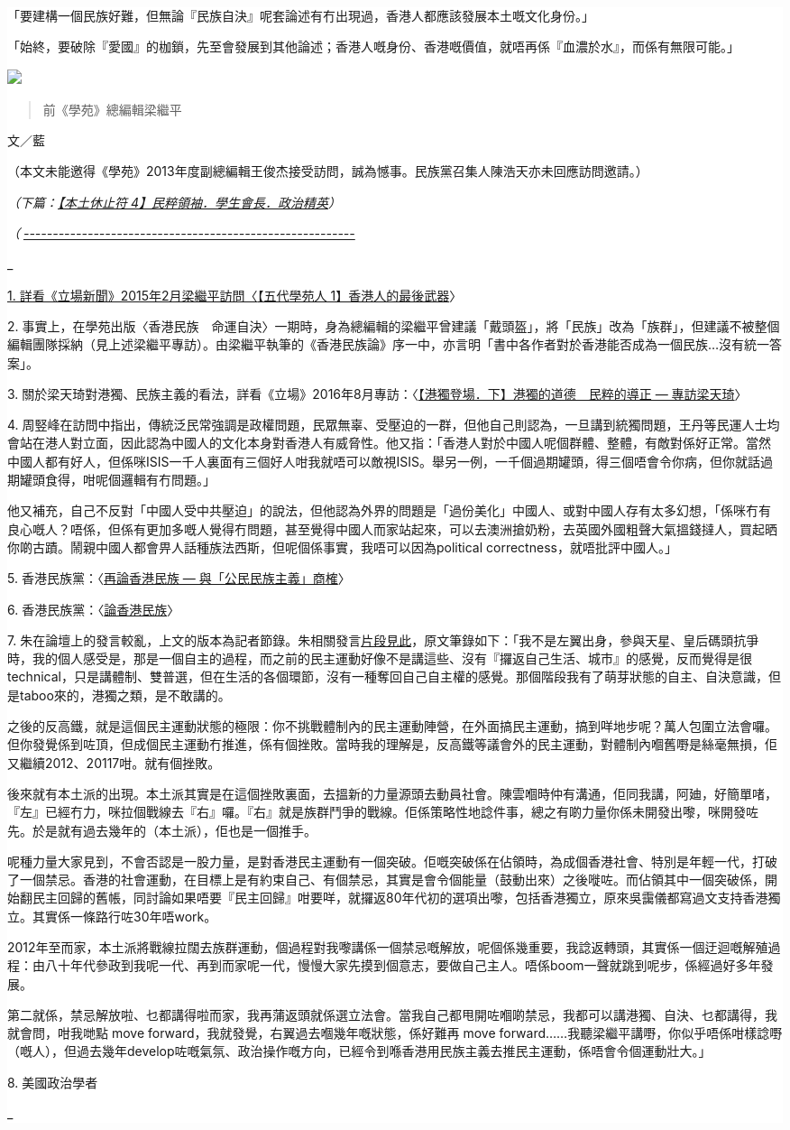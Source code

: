 「要建構一個民族好難，但無論『民族自決』呢套論述有冇出現過，香港人都應該發展本土嘅文化身份。」

「始終，要破除『愛國』的枷鎖，先至會發展到其他論述；香港人嘅身份、香港嘅價值，就唔再係『血濃於水』，而係有無限可能。」

![](http://web.archive.org/web/2020im_/https://assets.thestandnews.com/media/photos/KP2_PIw2Z_5cFXg.png)
> 前《學苑》總編輯梁繼平

文／藍

（本文未能邀得《學苑》2013年度副總編輯王俊杰接受訪問，誠為憾事。民族黨召集人陳浩天亦未回應訪問邀請。）

_（下篇：[【本土休止符 4】民粹領袖．學生會長．政治精英](../../politics/%E6%9C%AC%E5%9C%9F%E4%BC%91%E6%AD%A2%E7%AC%A6-4-%E6%B0%91%E7%B2%B9%E9%A0%98%E8%A2%96-%E5%AD%B8%E7%94%9F%E6%9C%83%E9%95%B7-%E6%94%BF%E6%B2%BB%E7%B2%BE%E8%8B%B1/)）_

_（ [---------------------------------------------------------](../../%E6%9C%AC%E5%9C%9F%E4%BC%91%E6%AD%A2%E7%AC%A6/")_

_[](../../%E6%9C%AC%E5%9C%9F%E4%BC%91%E6%AD%A2%E7%AC%A6/")

[1. 詳看《立場新聞》2015年2月梁繼平訪問〈](../../%E6%9C%AC%E5%9C%9F%E4%BC%91%E6%AD%A2%E7%AC%A6/")[【五代學苑人 1】香港人的最後武器](../../politics/%E4%BA%94%E4%BB%A3%E5%AD%B8%E8%8B%91%E4%BA%BA-1-%E9%A6%99%E6%B8%AF%E4%BA%BA%E7%9A%84%E6%9C%80%E5%BE%8C%E6%AD%A6%E5%99%A8/)〉

2. 事實上，在學苑出版〈香港民族　命運自決〉一期時，身為總編輯的梁繼平曾建議「戴頭盔」，將「民族」改為「族群」，但建議不被整個編輯團隊採納（見上述梁繼平專訪）。由梁繼平執筆的《香港民族論》序一中，亦言明「書中各作者對於香港能否成為一個民族…沒有統一答案」。

3. 關於梁天琦對港獨、民族主義的看法，詳看《立場》2016年8月專訪：〈[【港獨登場．下】港獨的道德　民粹的導正 — 專訪梁天琦](../../politics/%E6%B8%AF%E7%8D%A8%E7%99%BB%E5%A0%B4-%E4%B8%8B-%E6%B8%AF%E7%8D%A8%E7%9A%84%E9%81%93%E5%BE%B7-%E6%B0%91%E7%B2%B9%E7%9A%84%E5%B0%8E%E6%AD%A3-%E5%B0%88%E8%A8%AA%E6%A2%81%E5%A4%A9%E7%90%A6/)〉

4. 周竪峰在訪問中指出，傳統泛民常強調是政權問題，民眾無辜、受壓迫的一群，但他自己則認為，一旦講到統獨問題，王丹等民運人士均會站在港人對立面，因此認為中國人的文化本身對香港人有威脅性。他又指：「香港人對於中國人呢個群體、整體，有敵對係好正常。當然中國人都有好人，但係咪ISIS一千人裏面有三個好人咁我就唔可以敵視ISIS。舉另一例，一千個過期罐頭，得三個唔會令你病，但你就話過期罐頭食得，咁呢個邏輯有冇問題。」

他又補充，自己不反對「中國人受中共壓迫」的說法，但他認為外界的問題是「過份美化」中國人、或對中國人存有太多幻想，「係咪冇有良心嘅人？唔係，但係有更加多嘅人覺得冇問題，甚至覺得中國人而家站起來，可以去澳洲搶奶粉，去英國外國粗聲大氣搵錢撻人，買起晒你啲古蹟。鬧親中國人都會畀人話種族法西斯，但呢個係事實，我唔可以因為political correctness，就唔批評中國人。」

5. 香港民族黨：〈[再論香港民族 — 與「公民民族主義」商榷](http://web.archive.org/web/20210706015825/https://www.facebook.com/hknationalparty/photos/a.472253396306953.1073741828.468882569977369/479509835581309/?type=3)〉

6. 香港民族黨：〈[論香港民族](http://web.archive.org/web/20210706015825/https://www.facebook.com/hknationalparty/photos/a.472253396306953.1073741828.468882569977369/473852172813742/?type=3&theater)〉

7. 朱在論壇上的發言較亂，上文的版本為記者節錄。朱相關發言[片段見此](http://web.archive.org/web/20210706015825/https://www.youtube.com/watch?v=hvkcDz7r-Pk)，原文筆錄如下：「我不是左翼出身，參與天星、皇后碼頭抗爭時，我的個人感受是，那是一個自主的過程，而之前的民主運動好像不是講這些、沒有『攞返自己生活、城市』的感覺，反而覺得是很technical，只是講體制、雙普選，但在生活的各個環節，沒有一種奪回自己自主權的感覺。那個階段我有了萌芽狀態的自主、自決意識，但是taboo來的，港獨之類，是不敢講的。

之後的反高鐵，就是這個民主運動狀態的極限：你不挑戰體制內的民主運動陣營，在外面搞民主運動，搞到咩地步呢？萬人包圍立法會囉。但你發覺係到咗頂，但成個民主運動冇推進，係有個挫敗。當時我的理解是，反高鐵等議會外的民主運動，對體制內嗰舊嘢是絲毫無損，佢又繼續2012、20117咁。就有個挫敗。

後來就有本土派的出現。本土派其實是在這個挫敗裏面，去搵新的力量源頭去動員社會。陳雲嗰時仲有溝通，佢同我講，阿廸，好簡單啫，『左』已經冇力，咪拉個戰線去『右』囉。『右』就是族群鬥爭的戰線。佢係策略性地諗件事，總之有啲力量你係未開發出嚟，咪開發咗先。於是就有過去幾年的（本土派），佢也是一個推手。

呢種力量大家見到，不會否認是一股力量，是對香港民主運動有一個突破。佢嘅突破係在佔領時，為成個香港社會、特別是年輕一代，打破了一個禁忌。香港的社會運動，在目標上是有約束自己、有個禁忌，其實是會令個能量（鼓動出來）之後嘥咗。而佔領其中一個突破係，開始翻民主回歸的舊帳，同討論如果唔要『民主回歸』咁要咩，就攞返80年代初的選項出嚟，包括香港獨立，原來吳靄儀都寫過文支持香港獨立。其實係一條路行咗30年唔work。

2012年至而家，本土派將戰線拉闊去族群運動，個過程對我嚟講係一個禁忌嘅解放，呢個係幾重要，我諗返轉頭，其實係一個迂迴嘅解殖過程：由八十年代參政到我呢一代、再到而家呢一代，慢慢大家先摸到個意志，要做自己主人。唔係boom一聲就跳到呢步，係經過好多年發展。

第二就係，禁忌解放啦、乜都講得啦而家，我再蒲返頭就係選立法會。當我自己都甩開咗嗰啲禁忌，我都可以講港獨、自決、乜都講得，我就會問，咁我哋點 move forward，我就發覺，右翼過去嗰幾年嘅狀態，係好難再 move forward……我聽梁繼平講嘢，你似乎唔係咁樣諗嘢（嘅人），但過去幾年develop咗嘅氣氛、政治操作嘅方向，已經令到喺香港用民族主義去推民主運動，係唔會令個運動壯大。」

8. 美國政治學者

_